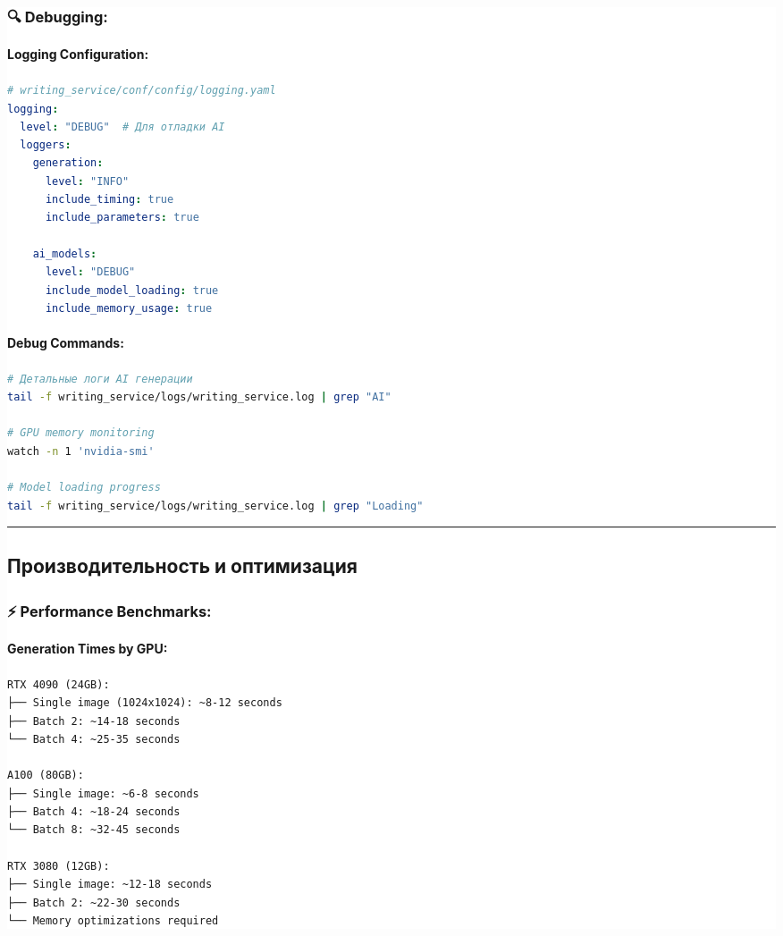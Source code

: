 ### 🔍 Debugging:

#### **Logging Configuration:**
```yaml
# writing_service/conf/config/logging.yaml
logging:
  level: "DEBUG"  # Для отладки AI
  loggers:
    generation:
      level: "INFO"
      include_timing: true
      include_parameters: true
    
    ai_models:
      level: "DEBUG"
      include_model_loading: true
      include_memory_usage: true
```

#### **Debug Commands:**
```bash
# Детальные логи AI генерации
tail -f writing_service/logs/writing_service.log | grep "AI"

# GPU memory monitoring
watch -n 1 'nvidia-smi'

# Model loading progress
tail -f writing_service/logs/writing_service.log | grep "Loading"
```

---

## Производительность и оптимизация

### ⚡ Performance Benchmarks:

#### **Generation Times by GPU:**
```
RTX 4090 (24GB):
├── Single image (1024x1024): ~8-12 seconds
├── Batch 2: ~14-18 seconds
└── Batch 4: ~25-35 seconds

A100 (80GB):
├── Single image: ~6-8 seconds
├── Batch 4: ~18-24 seconds
└── Batch 8: ~32-45 seconds

RTX 3080 (12GB):
├── Single image: ~12-18 seconds
├── Batch 2: ~22-30 seconds
└── Memory optimizations required
```
